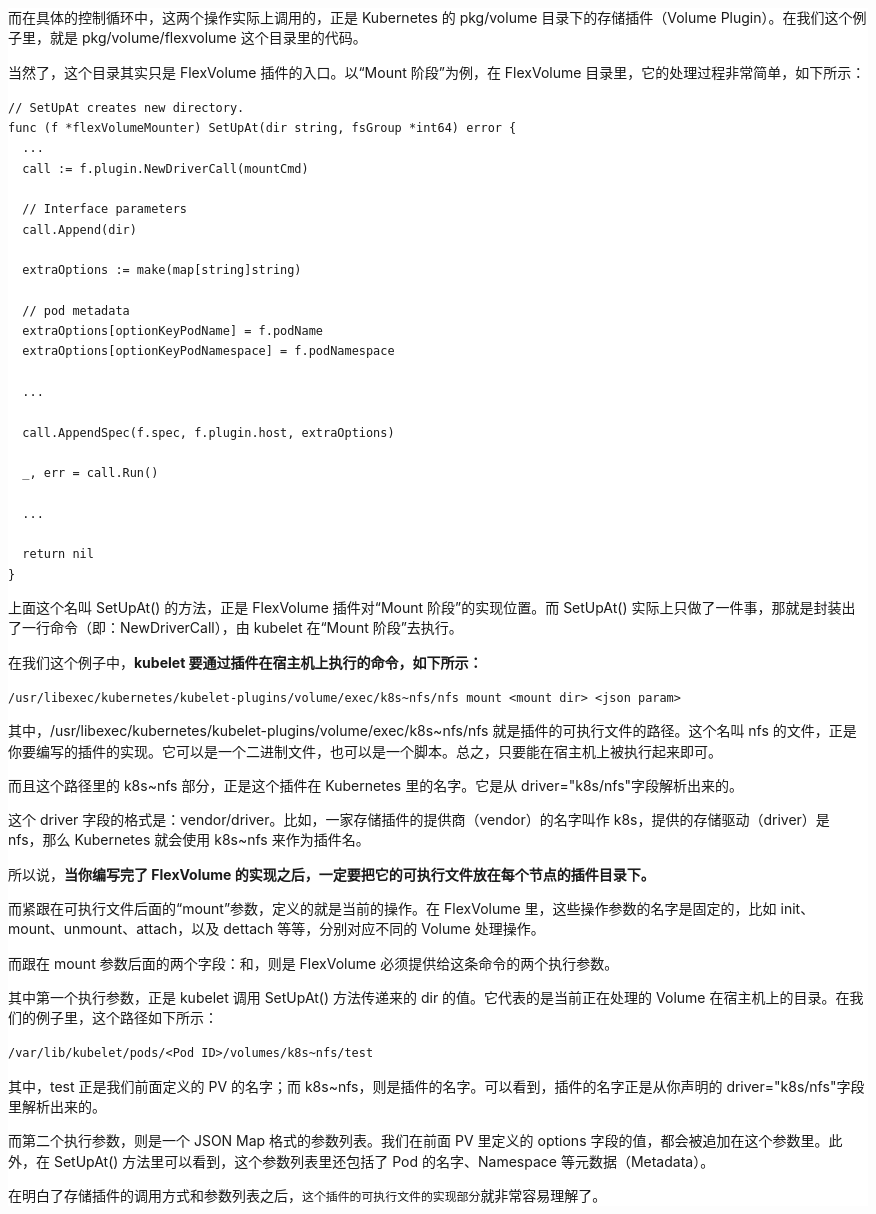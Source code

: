 而在具体的控制循环中，这两个操作实际上调用的，正是 Kubernetes 的 pkg/volume 目录下的存储插件（Volume Plugin）。在我们这个例子里，就是 pkg/volume/flexvolume 这个目录里的代码。

当然了，这个目录其实只是 FlexVolume 插件的入口。以“Mount 阶段”为例，在 FlexVolume 目录里，它的处理过程非常简单，如下所示：

	// SetUpAt creates new directory.
	func (f *flexVolumeMounter) SetUpAt(dir string, fsGroup *int64) error {
	  ...
	  call := f.plugin.NewDriverCall(mountCmd)
	  
	  // Interface parameters
	  call.Append(dir)
	  
	  extraOptions := make(map[string]string)
	  
	  // pod metadata
	  extraOptions[optionKeyPodName] = f.podName
	  extraOptions[optionKeyPodNamespace] = f.podNamespace
	  
	  ...
	  
	  call.AppendSpec(f.spec, f.plugin.host, extraOptions)
	  
	  _, err = call.Run()
	  
	  ...
	  
	  return nil
	}
上面这个名叫 SetUpAt() 的方法，正是 FlexVolume 插件对“Mount 阶段”的实现位置。而 SetUpAt() 实际上只做了一件事，那就是封装出了一行命令（即：NewDriverCall），由 kubelet 在“Mount 阶段”去执行。

在我们这个例子中，**kubelet 要通过插件在宿主机上执行的命令，如下所示：**

	/usr/libexec/kubernetes/kubelet-plugins/volume/exec/k8s~nfs/nfs mount <mount dir> <json param>
其中，/usr/libexec/kubernetes/kubelet-plugins/volume/exec/k8s~nfs/nfs 就是插件的可执行文件的路径。这个名叫 nfs 的文件，正是你要编写的插件的实现。它可以是一个二进制文件，也可以是一个脚本。总之，只要能在宿主机上被执行起来即可。

而且这个路径里的 k8s~nfs 部分，正是这个插件在 Kubernetes 里的名字。它是从 driver="k8s/nfs"字段解析出来的。

这个 driver 字段的格式是：vendor/driver。比如，一家存储插件的提供商（vendor）的名字叫作 k8s，提供的存储驱动（driver）是 nfs，那么 Kubernetes 就会使用 k8s~nfs 来作为插件名。

所以说，**当你编写完了 FlexVolume 的实现之后，一定要把它的可执行文件放在每个节点的插件目录下。**

而紧跟在可执行文件后面的“mount”参数，定义的就是当前的操作。在 FlexVolume 里，这些操作参数的名字是固定的，比如 init、mount、unmount、attach，以及 dettach 等等，分别对应不同的 Volume 处理操作。

而跟在 mount 参数后面的两个字段：<mount dir>和<json params>，则是 FlexVolume 必须提供给这条命令的两个执行参数。

其中第一个执行参数<mount dir>，正是 kubelet 调用 SetUpAt() 方法传递来的 dir 的值。它代表的是当前正在处理的 Volume 在宿主机上的目录。在我们的例子里，这个路径如下所示：

	/var/lib/kubelet/pods/<Pod ID>/volumes/k8s~nfs/test
其中，test 正是我们前面定义的 PV 的名字；而 k8s~nfs，则是插件的名字。可以看到，插件的名字正是从你声明的 driver="k8s/nfs"字段里解析出来的。

而第二个执行参数<json params>，则是一个 JSON Map 格式的参数列表。我们在前面 PV 里定义的 options 字段的值，都会被追加在这个参数里。此外，在 SetUpAt() 方法里可以看到，这个参数列表里还包括了 Pod 的名字、Namespace 等元数据（Metadata）。

在明白了存储插件的调用方式和参数列表之后，`这个插件的可执行文件的实现部分`就非常容易理解了。
